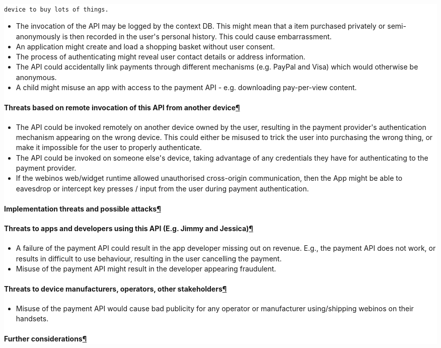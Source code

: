     device to buy lots of things.
-   The invocation of the API may be logged by the context DB. This
    might mean that a item purchased privately or semi-anonymously is
    then recorded in the user's personal history. This could cause
    embarrassment.
-   An application might create and load a shopping basket without user
    consent.
-   The process of authenticating might reveal user contact details or
    address information.
-   The API could accidentally link payments through different
    mechanisms (e.g. PayPal and Visa) which would otherwise be
    anonymous.
-   A child might misuse an app with access to the payment API - e.g.
    downloading pay-per-view content.

#### Threats based on remote invocation of this API from another device[¶](#Threats-based-on-remote-invocation-of-this-API-from-another-device)

-   The API could be invoked remotely on another device owned by the
    user, resulting in the payment provider's authentication mechanism
    appearing on the wrong device. This could either be misused to trick
    the user into purchasing the wrong thing, or make it impossible for
    the user to properly authenticate.
-   The API could be invoked on someone else's device, taking advantage
    of any credentials they have for authenticating to the payment
    provider.
-   If the webinos web/widget runtime allowed unauthorised cross-origin
    communication, then the App might be able to eavesdrop or intercept
    key presses / input from the user during payment authentication.

#### Implementation threats and possible attacks[¶](#Implementation-threats-and-possible-attacks)

#### Threats to apps and developers using this API (E.g. Jimmy and Jessica)[¶](#Threats-to-apps-and-developers-using-this-API-Eg-Jimmy-and-Jessica)

-   A failure of the payment API could result in the app developer
    missing out on revenue. E.g., the payment API does not work, or
    results in difficult to use behaviour, resulting in the user
    cancelling the payment.
-   Misuse of the payment API might result in the developer appearing
    fraudulent.

#### Threats to device manufacturers, operators, other stakeholders[¶](#Threats-to-device-manufacturers-operators-other-stakeholders)

-   Misuse of the payment API would cause bad publicity for any operator
    or manufacturer using/shipping webinos on their handsets.

#### Further considerations[¶](#Further-considerations)
